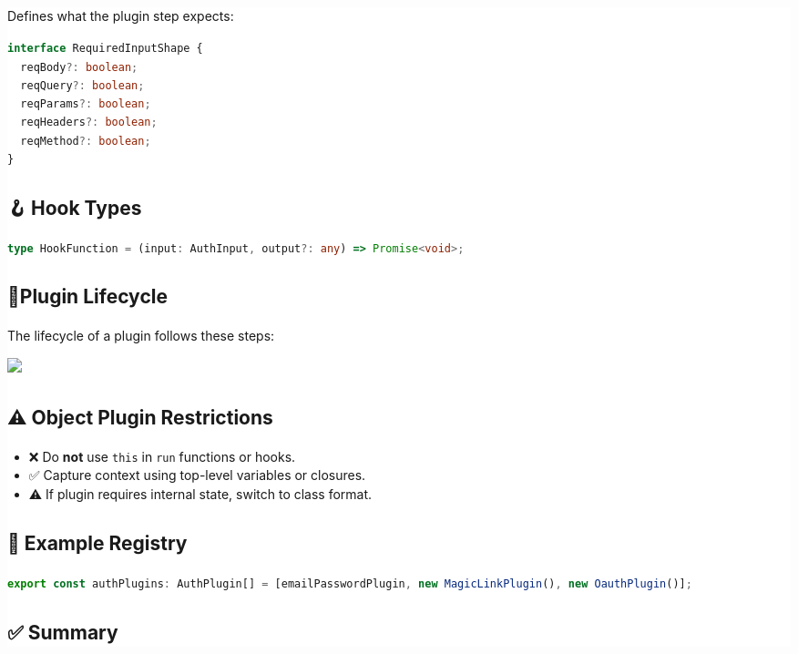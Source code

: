 Defines what the plugin step expects:

```ts
interface RequiredInputShape {
  reqBody?: boolean;
  reqQuery?: boolean;
  reqParams?: boolean;
  reqHeaders?: boolean;
  reqMethod?: boolean;
}
```

## 🪝 Hook Types

```ts
type HookFunction = (input: AuthInput, output?: any) => Promise<void>;
```

## 🚦Plugin Lifecycle

The lifecycle of a plugin follows these steps:

[![](https://mermaid.ink/img/pako:eNpdkm9jAQxr-K5dcUyB-SkBebINBC100TrSZtCS9Mckk8EjtybDqK8t1nGzpVyyv7fvc8d-fcBee8ABzjsuGveU2ERC-rjCG0SL83qqIM7aCivQQBxR7d3X1Cy3TLqKSkoW-AEtI0GhjB0tIkXW1RwpkklIFAW_YbcnnLSGzGKn2W0PVocSK0IYcGNDN0ZenaUq078eNNtrbgPt0phpZQcgFow_mxt_Dewof0h-6nIBK0slPSogeLNlZnTZ94RXOLNhZtLVqUergPjlf2eFkLwQV6qQV_ZZ-Ha4-PmqEM_4Q-wzbti7Xg7JpsTPYf8r7xW9pTugOphO5D5Tn0_R6PcCVogWMpFIxwC6Il5oovRp5hWUMLGY71sSDimOGMDVrTEfaL8_ZdJriqahyXpOn1TXXmAVaUVIK0_0XXBZVc_AsSJfnzmeXvRg0nBWh8wfLcmW0wv1zXyzkraWXiSjQ6XEvZ9fFkYvC4orJWh3HO20lPC7M69WkeTAI3iIjrQRB6ZOZ5RX5w5lHp-k5ZhFPHJXgYdOfAdMGEKyZx7Ll2MlPmD46dIBo73nzmBl4QOlE4G-EzjmfOOIhCP_JD33Gd6dzXJm_2KaZjHZ_rbxp5YeS4vnYDO-7X62bbBR_-AguQ6Wg?type=png)](https://mermaid.live/edit#pako:eNpdkm9jAQxr-K5dcUyB-SkBebINBC100TrSZtCS9Mckk8EjtybDqK8t1nGzpVyyv7fvc8d-fcBee8ABzjsuGveU2ERC-rjCG0SL83qqIM7aCivQQBxR7d3X1Cy3TLqKSkoW-AEtI0GhjB0tIkXW1RwpkklIFAW_YbcnnLSGzGKn2W0PVocSK0IYcGNDN0ZenaUq078eNNtrbgPt0phpZQcgFow_mxt_Dewof0h-6nIBK0slPSogeLNlZnTZ94RXOLNhZtLVqUergPjlf2eFkLwQV6qQV_ZZ-Ha4-PmqEM_4Q-wzbti7Xg7JpsTPYf8r7xW9pTugOphO5D5Tn0_R6PcCVogWMpFIxwC6Il5oovRp5hWUMLGY71sSDimOGMDVrTEfaL8_ZdJriqahyXpOn1TXXmAVaUVIK0_0XXBZVc_AsSJfnzmeXvRg0nBWh8wfLcmW0wv1zXyzkraWXiSjQ6XEvZ9fFkYvC4orJWh3HO20lPC7M69WkeTAI3iIjrQRB6ZOZ5RX5w5lHp-k5ZhFPHJXgYdOfAdMGEKyZx7Ll2MlPmD46dIBo73nzmBl4QOlE4G-EzjmfOOIhCP_JD33Gd6dzXJm_2KaZjHZ_rbxp5YeS4vnYDO-7X62bbBR_-AguQ6Wg)

## ⚠️ Object Plugin Restrictions

- ❌ Do **not** use `this` in `run` functions or hooks.
- ✅ Capture context using top-level variables or closures.
- ⚠️ If plugin requires internal state, switch to class format.

## 🧪 Example Registry

```ts
export const authPlugins: AuthPlugin[] = [emailPasswordPlugin, new MagicLinkPlugin(), new OauthPlugin()];
```

## ✅ Summary
